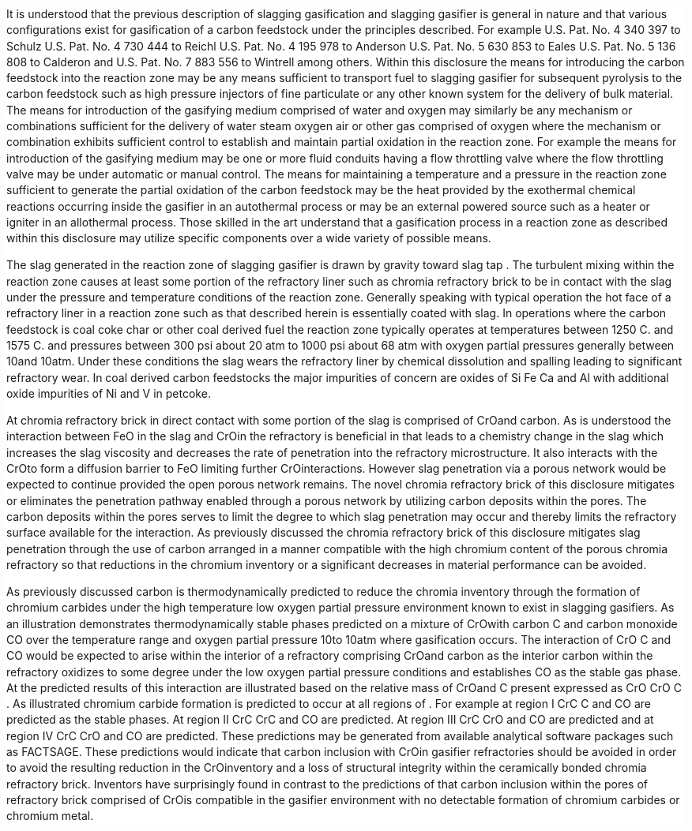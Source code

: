 It is understood that the previous description of slagging gasification and slagging gasifier is general in nature and that various configurations exist for gasification of a carbon feedstock under the principles described. For example U.S. Pat. No. 4 340 397 to Schulz U.S. Pat. No. 4 730 444 to Reichl U.S. Pat. No. 4 195 978 to Anderson U.S. Pat. No. 5 630 853 to Eales U.S. Pat. No. 5 136 808 to Calderon and U.S. Pat. No. 7 883 556 to Wintrell among others. Within this disclosure the means for introducing the carbon feedstock into the reaction zone may be any means sufficient to transport fuel to slagging gasifier for subsequent pyrolysis to the carbon feedstock such as high pressure injectors of fine particulate or any other known system for the delivery of bulk material. The means for introduction of the gasifying medium comprised of water and oxygen may similarly be any mechanism or combinations sufficient for the delivery of water steam oxygen air or other gas comprised of oxygen where the mechanism or combination exhibits sufficient control to establish and maintain partial oxidation in the reaction zone. For example the means for introduction of the gasifying medium may be one or more fluid conduits having a flow throttling valve where the flow throttling valve may be under automatic or manual control. The means for maintaining a temperature and a pressure in the reaction zone sufficient to generate the partial oxidation of the carbon feedstock may be the heat provided by the exothermal chemical reactions occurring inside the gasifier in an autothermal process or may be an external powered source such as a heater or igniter in an allothermal process. Those skilled in the art understand that a gasification process in a reaction zone as described within this disclosure may utilize specific components over a wide variety of possible means.

The slag generated in the reaction zone of slagging gasifier is drawn by gravity toward slag tap . The turbulent mixing within the reaction zone causes at least some portion of the refractory liner such as chromia refractory brick to be in contact with the slag under the pressure and temperature conditions of the reaction zone. Generally speaking with typical operation the hot face of a refractory liner in a reaction zone such as that described herein is essentially coated with slag. In operations where the carbon feedstock is coal coke char or other coal derived fuel the reaction zone typically operates at temperatures between 1250 C. and 1575 C. and pressures between 300 psi about 20 atm to 1000 psi about 68 atm with oxygen partial pressures generally between 10and 10atm. Under these conditions the slag wears the refractory liner by chemical dissolution and spalling leading to significant refractory wear. In coal derived carbon feedstocks the major impurities of concern are oxides of Si Fe Ca and Al with additional oxide impurities of Ni and V in petcoke.

At chromia refractory brick in direct contact with some portion of the slag is comprised of CrOand carbon. As is understood the interaction between FeO in the slag and CrOin the refractory is beneficial in that leads to a chemistry change in the slag which increases the slag viscosity and decreases the rate of penetration into the refractory microstructure. It also interacts with the CrOto form a diffusion barrier to FeO limiting further CrOinteractions. However slag penetration via a porous network would be expected to continue provided the open porous network remains. The novel chromia refractory brick of this disclosure mitigates or eliminates the penetration pathway enabled through a porous network by utilizing carbon deposits within the pores. The carbon deposits within the pores serves to limit the degree to which slag penetration may occur and thereby limits the refractory surface available for the interaction. As previously discussed the chromia refractory brick of this disclosure mitigates slag penetration through the use of carbon arranged in a manner compatible with the high chromium content of the porous chromia refractory so that reductions in the chromium inventory or a significant decreases in material performance can be avoided.

As previously discussed carbon is thermodynamically predicted to reduce the chromia inventory through the formation of chromium carbides under the high temperature low oxygen partial pressure environment known to exist in slagging gasifiers. As an illustration demonstrates thermodynamically stable phases predicted on a mixture of CrOwith carbon C and carbon monoxide CO over the temperature range and oxygen partial pressure 10to 10atm where gasification occurs. The interaction of CrO C and CO would be expected to arise within the interior of a refractory comprising CrOand carbon as the interior carbon within the refractory oxidizes to some degree under the low oxygen partial pressure conditions and establishes CO as the stable gas phase. At the predicted results of this interaction are illustrated based on the relative mass of CrOand C present expressed as CrO CrO C . As illustrated chromium carbide formation is predicted to occur at all regions of . For example at region I CrC C and CO are predicted as the stable phases. At region II CrC CrC and CO are predicted. At region III CrC CrO and CO are predicted and at region IV CrC CrO and CO are predicted. These predictions may be generated from available analytical software packages such as FACTSAGE. These predictions would indicate that carbon inclusion with CrOin gasifier refractories should be avoided in order to avoid the resulting reduction in the CrOinventory and a loss of structural integrity within the ceramically bonded chromia refractory brick. Inventors have surprisingly found in contrast to the predictions of that carbon inclusion within the pores of refractory brick comprised of CrOis compatible in the gasifier environment with no detectable formation of chromium carbides or chromium metal.
